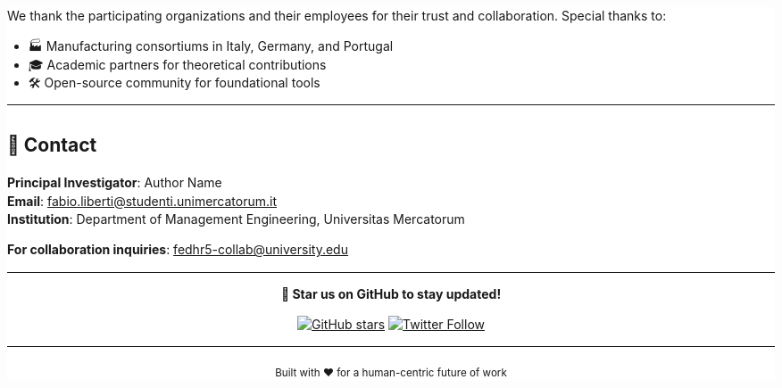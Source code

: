 We thank the participating organizations and their employees for their trust and collaboration. Special thanks to:

- 🏭 Manufacturing consortiums in Italy, Germany, and Portugal
- 🎓 Academic partners for theoretical contributions
- 🛠️ Open-source community for foundational tools

---

## 📧 Contact

**Principal Investigator**: Author Name  
**Email**: fabio.liberti@studenti.unimercatorum.it  
**Institution**: Department of Management Engineering, Universitas Mercatorum

**For collaboration inquiries**: fedhr5-collab@university.edu

---

<div align="center">

**🌟 Star us on GitHub to stay updated!**

[![GitHub stars](https://img.shields.io/github/stars/yourusername/FedHR5.0?style=social)](https://github.com/yourusername/FedHR5.0)
[![Twitter Follow](https://img.shields.io/twitter/follow/FedHR5?style=social)](https://twitter.com/FedHR5)

</div>

---

<div align="center">
<sub>Built with ❤️ for a human-centric future of work</sub>
</div>